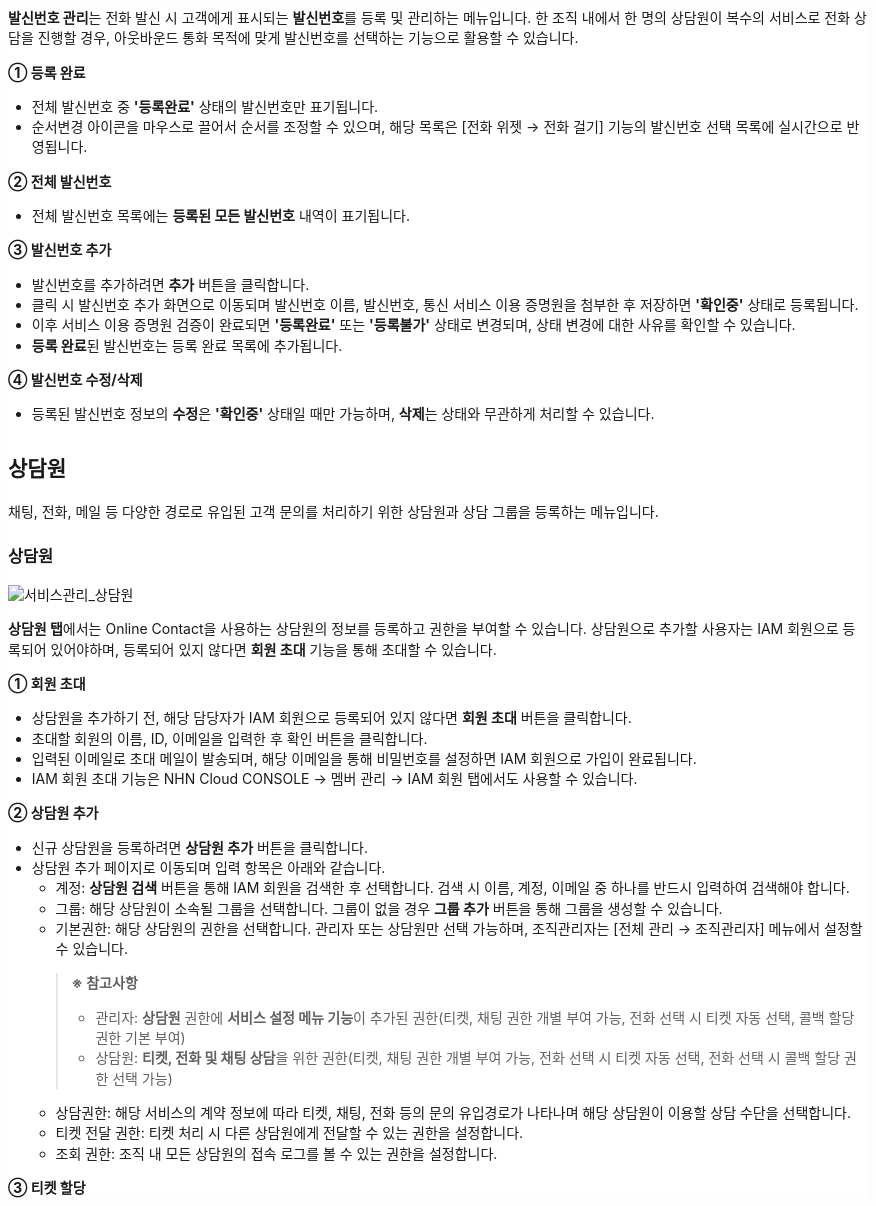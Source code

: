 **발신번호 관리**는 전화 발신 시 고객에게 표시되는 **발신번호**를 등록 및 관리하는 메뉴입니다. 한 조직 내에서 한 명의 상담원이 복수의 서비스로 전화 상담을 진행할 경우, 아웃바운드 통화 목적에 맞게 발신번호를 선택하는 기능으로 활용할 수 있습니다.

**① 등록 완료**

- 전체 발신번호 중 **'등록완료'** 상태의 발신번호만 표기됩니다.
- 순서변경 아이콘을 마우스로 끌어서 순서를 조정할 수 있으며, 해당 목록은 [전화 위젯 → 전화 걸기] 기능의 발신번호 선택 목록에 실시간으로 반영됩니다.

**② 전체 발신번호**

- 전체 발신번호 목록에는 **등록된 모든 발신번호** 내역이 표기됩니다.

**③ 발신번호 추가**

- 발신번호를 추가하려면 **추가** 버튼을 클릭합니다.
- 클릭 시 발신번호 추가 화면으로 이동되며 발신번호 이름, 발신번호, 통신 서비스 이용 증명원을 첨부한 후 저장하면 **'확인중'** 상태로 등록됩니다.
- 이후 서비스 이용 증명원 검증이 완료되면 **'등록완료'** 또는 **'등록불가'** 상태로 변경되며, 상태 변경에 대한 사유를 확인할 수 있습니다.
- **등록 완료**된 발신번호는 등록 완료 목록에 추가됩니다.

**④ 발신번호 수정/삭제**

- 등록된 발신번호 정보의 **수정**은 **'확인중'** 상태일 때만 가능하며, **삭제**는 상태와 무관하게 처리할 수 있습니다.

## 상담원
채팅, 전화, 메일 등 다양한 경로로 유입된 고객 문의를 처리하기 위한 상담원과 상담 그룹을 등록하는 메뉴입니다.

### 상담원
![서비스관리_상담원](https://static.toastoven.net/prod_contact_center/OC3.0/kr/online-contact-guide-service-management_img0270.png)

**상담원 탭**에서는 Online Contact을 사용하는 상담원의 정보를 등록하고 권한을 부여할 수 있습니다. 상담원으로 추가할 사용자는 IAM 회원으로 등록되어 있어야하며, 등록되어 있지 않다면 **회원 초대** 기능을 통해 초대할 수 있습니다. 

**① 회원 초대**

- 상담원을 추가하기 전, 해당 담당자가 IAM 회원으로 등록되어 있지 않다면 **회원 초대** 버튼을 클릭합니다.
- 초대할 회원의 이름, ID, 이메일을 입력한 후 확인 버튼을 클릭합니다.
- 입력된 이메일로 초대 메일이 발송되며, 해당 이메일을 통해 비밀번호를 설정하면 IAM 회원으로 가입이 완료됩니다.
- IAM 회원 초대 기능은 NHN Cloud CONSOLE → 멤버 관리 → IAM 회원 탭에서도 사용할 수 있습니다.

**② 상담원 추가**

- 신규 상담원을 등록하려면 **상담원 추가** 버튼을 클릭합니다.
- 상담원 추가 페이지로 이동되며 입력 항목은 아래와 같습니다.
    - 계정: **상담원 검색** 버튼을 통해 IAM 회원을 검색한 후 선택합니다. 검색 시 이름, 계정, 이메일 중 하나를 반드시 입력하여 검색해야 합니다.
    - 그룹: 해당 상담원이 소속될 그룹을 선택합니다. 그룹이 없을 경우 **그룹 추가** 버튼을 통해 그룹을 생성할 수 있습니다.
    - 기본권한: 해당 상담원의 권한을 선택합니다. 관리자 또는 상담원만 선택 가능하며, 조직관리자는 [전체 관리 → 조직관리자] 메뉴에서 설정할 수 있습니다.
    > **※ 참고사항**
    >
    > - 관리자: **상담원** 권한에 **서비스 설정 메뉴 기능**이 추가된 권한(티켓, 채팅 권한 개별 부여 가능, 전화 선택 시 티켓 자동 선택, 콜백 할당 권한 기본 부여)
    > - 상담원: **티켓, 전화 및 채팅 상담**을 위한 권한(티켓, 채팅 권한 개별 부여 가능, 전화 선택 시 티켓 자동 선택, 전화 선택 시 콜백 할당 권한 선택 가능)
    - 상담권한: 해당 서비스의 계약 정보에 따라 티켓, 채팅, 전화 등의 문의 유입경로가 나타나며 해당 상담원이 이용할 상담 수단을 선택합니다.
    - 티켓 전달 권한: 티켓 처리 시 다른 상담원에게 전달할 수 있는 권한을 설정합니다.
    - 조회 권한: 조직 내 모든 상담원의 접속 로그를 볼 수 있는 권한을 설정합니다.

**③ 티켓 할당**

